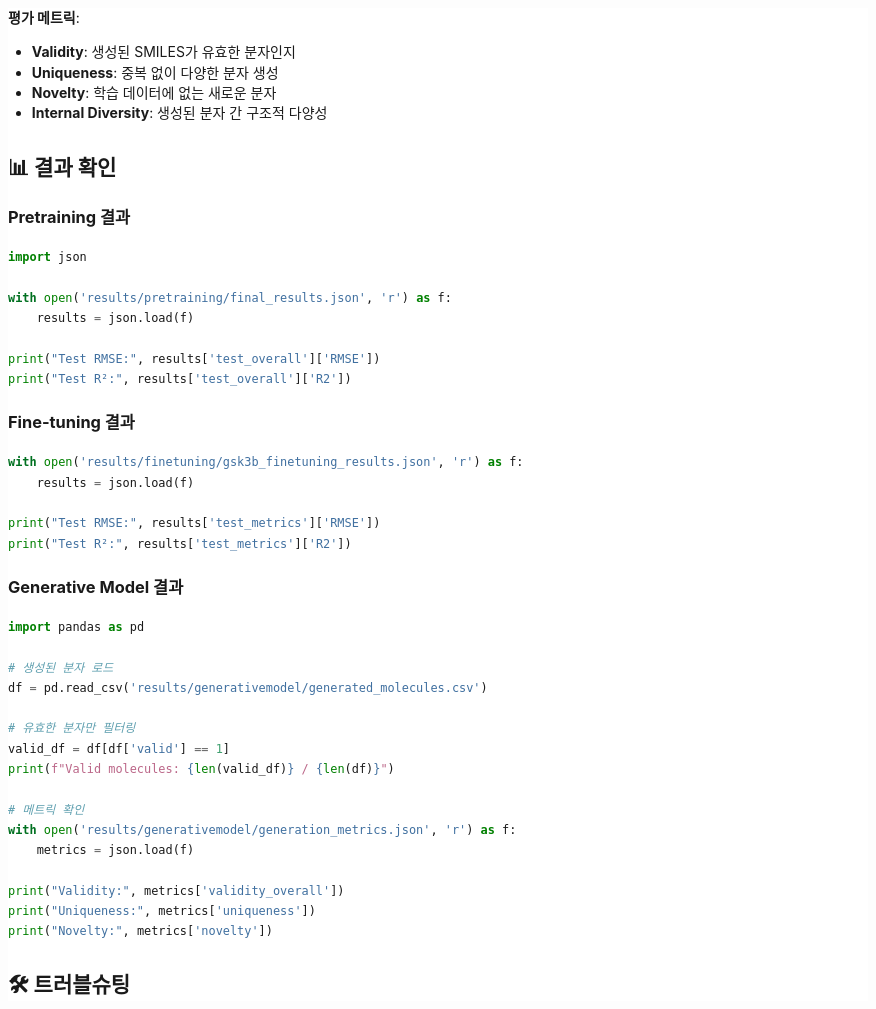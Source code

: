 **평가 메트릭**:
- **Validity**: 생성된 SMILES가 유효한 분자인지
- **Uniqueness**: 중복 없이 다양한 분자 생성
- **Novelty**: 학습 데이터에 없는 새로운 분자
- **Internal Diversity**: 생성된 분자 간 구조적 다양성

## 📊 결과 확인

### Pretraining 결과

```python
import json

with open('results/pretraining/final_results.json', 'r') as f:
    results = json.load(f)

print("Test RMSE:", results['test_overall']['RMSE'])
print("Test R²:", results['test_overall']['R2'])
```

### Fine-tuning 결과

```python
with open('results/finetuning/gsk3b_finetuning_results.json', 'r') as f:
    results = json.load(f)

print("Test RMSE:", results['test_metrics']['RMSE'])
print("Test R²:", results['test_metrics']['R2'])
```

### Generative Model 결과

```python
import pandas as pd

# 생성된 분자 로드
df = pd.read_csv('results/generativemodel/generated_molecules.csv')

# 유효한 분자만 필터링
valid_df = df[df['valid'] == 1]
print(f"Valid molecules: {len(valid_df)} / {len(df)}")

# 메트릭 확인
with open('results/generativemodel/generation_metrics.json', 'r') as f:
    metrics = json.load(f)

print("Validity:", metrics['validity_overall'])
print("Uniqueness:", metrics['uniqueness'])
print("Novelty:", metrics['novelty'])
```

## 🛠️ 트러블슈팅
